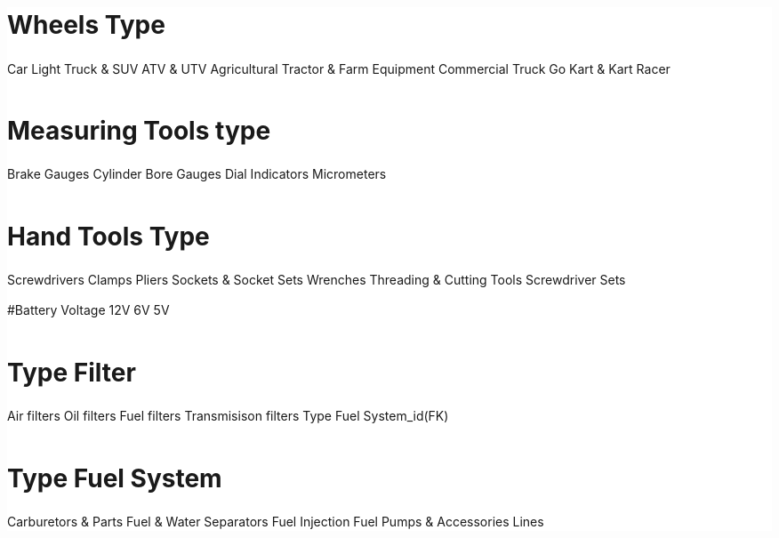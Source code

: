 # Wheels Type
Car
Light Truck & SUV
ATV & UTV
Agricultural Tractor & Farm Equipment
Commercial Truck
Go Kart & Kart Racer


# Measuring Tools type
Brake Gauges
Cylinder Bore Gauges
Dial Indicators
Micrometers


# Hand Tools Type
Screwdrivers
Clamps
Pliers
Sockets & Socket Sets
Wrenches
Threading & Cutting Tools
Screwdriver Sets



#Battery Voltage
12V
6V
5V



# Type Filter
Air filters
Oil filters
Fuel filters
Transmisison filters
Type Fuel System_id(FK)

# Type Fuel System
Carburetors & Parts
Fuel & Water Separators
Fuel Injection
Fuel Pumps & Accessories
Lines
